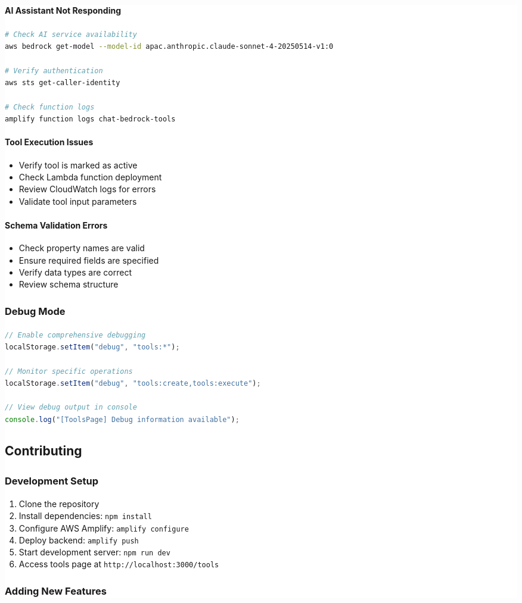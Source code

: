 #### AI Assistant Not Responding

```bash
# Check AI service availability
aws bedrock get-model --model-id apac.anthropic.claude-sonnet-4-20250514-v1:0

# Verify authentication
aws sts get-caller-identity

# Check function logs
amplify function logs chat-bedrock-tools
```

#### Tool Execution Issues

- Verify tool is marked as active
- Check Lambda function deployment
- Review CloudWatch logs for errors
- Validate tool input parameters

#### Schema Validation Errors

- Check property names are valid
- Ensure required fields are specified
- Verify data types are correct
- Review schema structure

### Debug Mode

```typescript
// Enable comprehensive debugging
localStorage.setItem("debug", "tools:*");

// Monitor specific operations
localStorage.setItem("debug", "tools:create,tools:execute");

// View debug output in console
console.log("[ToolsPage] Debug information available");
```

## Contributing

### Development Setup

1. Clone the repository
2. Install dependencies: `npm install`
3. Configure AWS Amplify: `amplify configure`
4. Deploy backend: `amplify push`
5. Start development server: `npm run dev`
6. Access tools page at `http://localhost:3000/tools`

### Adding New Features
